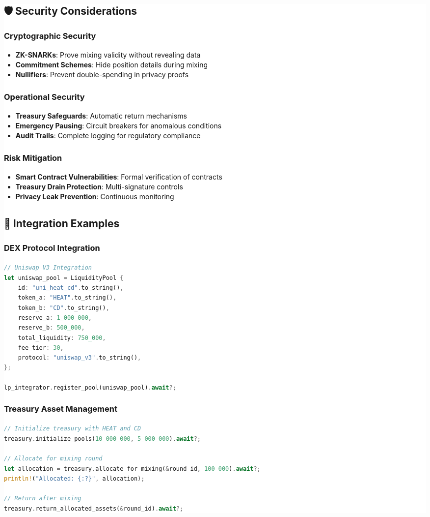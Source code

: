 ## 🛡️ Security Considerations

### Cryptographic Security

- **ZK-SNARKs**: Prove mixing validity without revealing data
- **Commitment Schemes**: Hide position details during mixing
- **Nullifiers**: Prevent double-spending in privacy proofs

### Operational Security

- **Treasury Safeguards**: Automatic return mechanisms
- **Emergency Pausing**: Circuit breakers for anomalous conditions
- **Audit Trails**: Complete logging for regulatory compliance

### Risk Mitigation

- **Smart Contract Vulnerabilities**: Formal verification of contracts
- **Treasury Drain Protection**: Multi-signature controls
- **Privacy Leak Prevention**: Continuous monitoring

## 🔄 Integration Examples

### DEX Protocol Integration

```rust
// Uniswap V3 Integration
let uniswap_pool = LiquidityPool {
    id: "uni_heat_cd".to_string(),
    token_a: "HEAT".to_string(),
    token_b: "CD".to_string(),
    reserve_a: 1_000_000,
    reserve_b: 500_000,
    total_liquidity: 750_000,
    fee_tier: 30,
    protocol: "uniswap_v3".to_string(),
};

lp_integrator.register_pool(uniswap_pool).await?;
```

### Treasury Asset Management

```rust
// Initialize treasury with HEAT and CD
treasury.initialize_pools(10_000_000, 5_000_000).await?;

// Allocate for mixing round
let allocation = treasury.allocate_for_mixing(&round_id, 100_000).await?;
println!("Allocated: {:?}", allocation);

// Return after mixing
treasury.return_allocated_assets(&round_id).await?;
```
